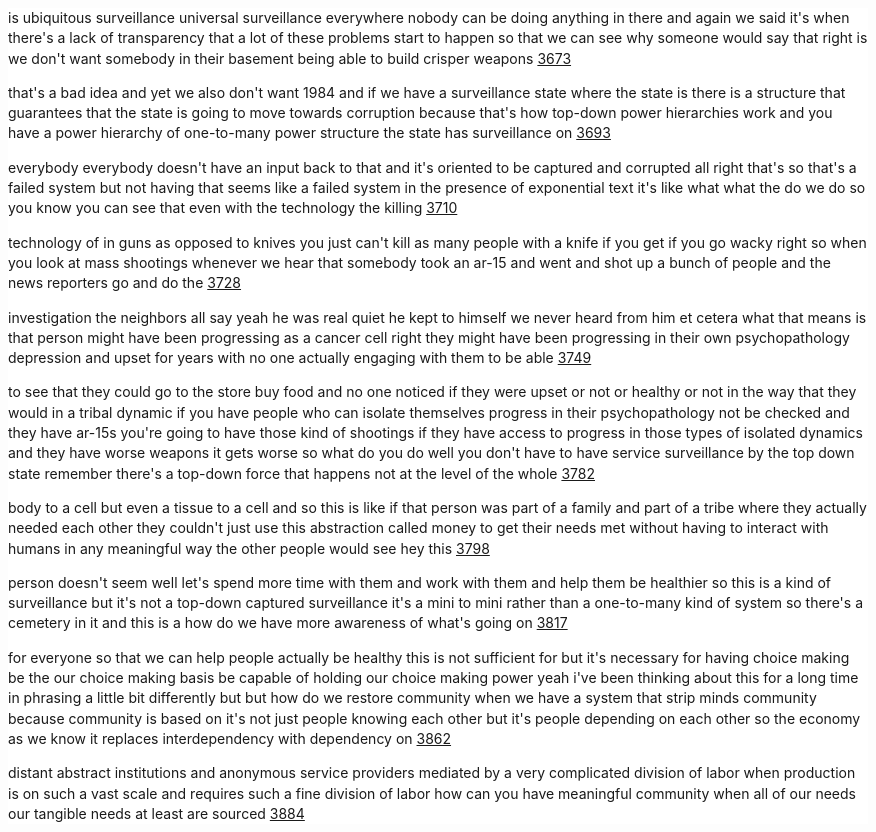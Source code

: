 is ubiquitous surveillance universal surveillance everywhere nobody can be doing anything in there and again we said it's when there's a lack of transparency that a lot of these problems start to happen so that we can see why someone would say that right is we don't want somebody in their basement being able to build crisper weapons [3673](https://www.youtube.com/watch?v=toZPGhq3VqQ&t=3673.04s)

that's a bad idea and yet we also don't want 1984 and if we have a surveillance state where the state is there is a structure that guarantees that the state is going to move towards corruption because that's how top-down power hierarchies work and you have a power hierarchy of one-to-many power structure the state has surveillance on [3693](https://www.youtube.com/watch?v=toZPGhq3VqQ&t=3693.2s)

everybody everybody doesn't have an input back to that and it's oriented to be captured and corrupted all right that's so that's a failed system but not having that seems like a failed system in the presence of exponential text it's like what what the  do we do so you know you can see that even with the technology the killing [3710](https://www.youtube.com/watch?v=toZPGhq3VqQ&t=3710.64s)

technology of in guns as opposed to knives you just can't kill as many people with a knife if you get if you go wacky right so when you look at mass shootings whenever we hear that somebody took an ar-15 and went and shot up a bunch of people and the news reporters go and do the [3728](https://www.youtube.com/watch?v=toZPGhq3VqQ&t=3728.88s)

investigation the neighbors all say yeah he was real quiet he kept to himself we never heard from him et cetera what that means is that person might have been progressing as a cancer cell right they might have been progressing in their own psychopathology depression and upset for years with no one actually engaging with them to be able [3749](https://www.youtube.com/watch?v=toZPGhq3VqQ&t=3749.039s)

to see that they could go to the store buy food and no one noticed if they were upset or not or healthy or not in the way that they would in a tribal dynamic if you have people who can isolate themselves progress in their psychopathology not be checked and they have ar-15s you're going to have those kind of shootings if they have access to progress in those types of isolated dynamics and they have worse weapons it gets worse so what do you do well you don't have to have service surveillance by the top down state remember there's a top-down force that happens not at the level of the whole [3782](https://www.youtube.com/watch?v=toZPGhq3VqQ&t=3782.88s)

body to a cell but even a tissue to a cell and so this is like if that person was part of a family and part of a tribe where they actually needed each other they couldn't just use this abstraction called money to get their needs met without having to interact with humans in any meaningful way the other people would see hey this [3798](https://www.youtube.com/watch?v=toZPGhq3VqQ&t=3798.079s)

person doesn't seem well let's spend more time with them and work with them and help them be healthier so this is a kind of surveillance but it's not a top-down captured surveillance it's a mini to mini rather than a one-to-many kind of system so there's a cemetery in it and this is a how do we have more awareness of what's going on [3817](https://www.youtube.com/watch?v=toZPGhq3VqQ&t=3817.92s)

for everyone so that we can help people actually be healthy this is not sufficient for but it's necessary for having choice making be the our choice making basis be capable of holding our choice making power yeah i've been thinking about this for a long time in phrasing a little bit differently but but how do we restore community when we have a system that strip minds community because community is based on it's not just people knowing each other but it's people depending on each other so the economy as we know it replaces interdependency with dependency on [3862](https://www.youtube.com/watch?v=toZPGhq3VqQ&t=3862.079s)

distant abstract institutions and anonymous service providers mediated by a very complicated division of labor when production is on such a vast scale and requires such a fine division of labor how can you have meaningful community when all of our needs our tangible needs at least are sourced [3884](https://www.youtube.com/watch?v=toZPGhq3VqQ&t=3884.079s)
